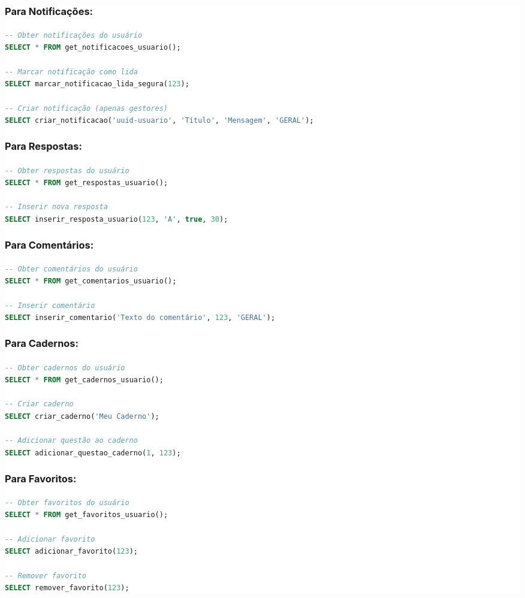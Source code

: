 ### **Para Notificações:**
```sql
-- Obter notificações do usuário
SELECT * FROM get_notificacoes_usuario();

-- Marcar notificação como lida
SELECT marcar_notificacao_lida_segura(123);

-- Criar notificação (apenas gestores)
SELECT criar_notificacao('uuid-usuario', 'Título', 'Mensagem', 'GERAL');
```

### **Para Respostas:**
```sql
-- Obter respostas do usuário
SELECT * FROM get_respostas_usuario();

-- Inserir nova resposta
SELECT inserir_resposta_usuario(123, 'A', true, 30);
```

### **Para Comentários:**
```sql
-- Obter comentários do usuário
SELECT * FROM get_comentarios_usuario();

-- Inserir comentário
SELECT inserir_comentario('Texto do comentário', 123, 'GERAL');
```

### **Para Cadernos:**
```sql
-- Obter cadernos do usuário
SELECT * FROM get_cadernos_usuario();

-- Criar caderno
SELECT criar_caderno('Meu Caderno');

-- Adicionar questão ao caderno
SELECT adicionar_questao_caderno(1, 123);
```

### **Para Favoritos:**
```sql
-- Obter favoritos do usuário
SELECT * FROM get_favoritos_usuario();

-- Adicionar favorito
SELECT adicionar_favorito(123);

-- Remover favorito
SELECT remover_favorito(123);
```
